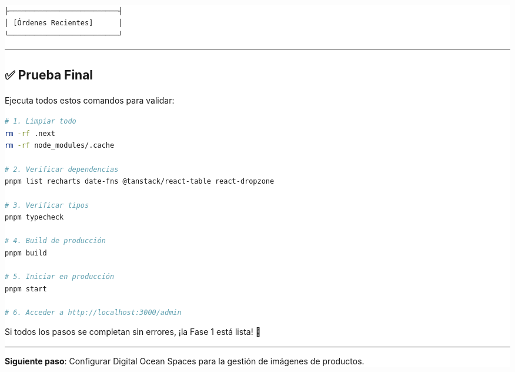 ```
├──────────────────────────┤
│ [Órdenes Recientes]      │
└──────────────────────────┘
```

---

## ✅ Prueba Final

Ejecuta todos estos comandos para validar:

```bash
# 1. Limpiar todo
rm -rf .next
rm -rf node_modules/.cache

# 2. Verificar dependencias
pnpm list recharts date-fns @tanstack/react-table react-dropzone

# 3. Verificar tipos
pnpm typecheck

# 4. Build de producción
pnpm build

# 5. Iniciar en producción
pnpm start

# 6. Acceder a http://localhost:3000/admin
```

Si todos los pasos se completan sin errores, ¡la Fase 1 está lista! 🎉

---

**Siguiente paso**: Configurar Digital Ocean Spaces para la gestión de imágenes de productos.
